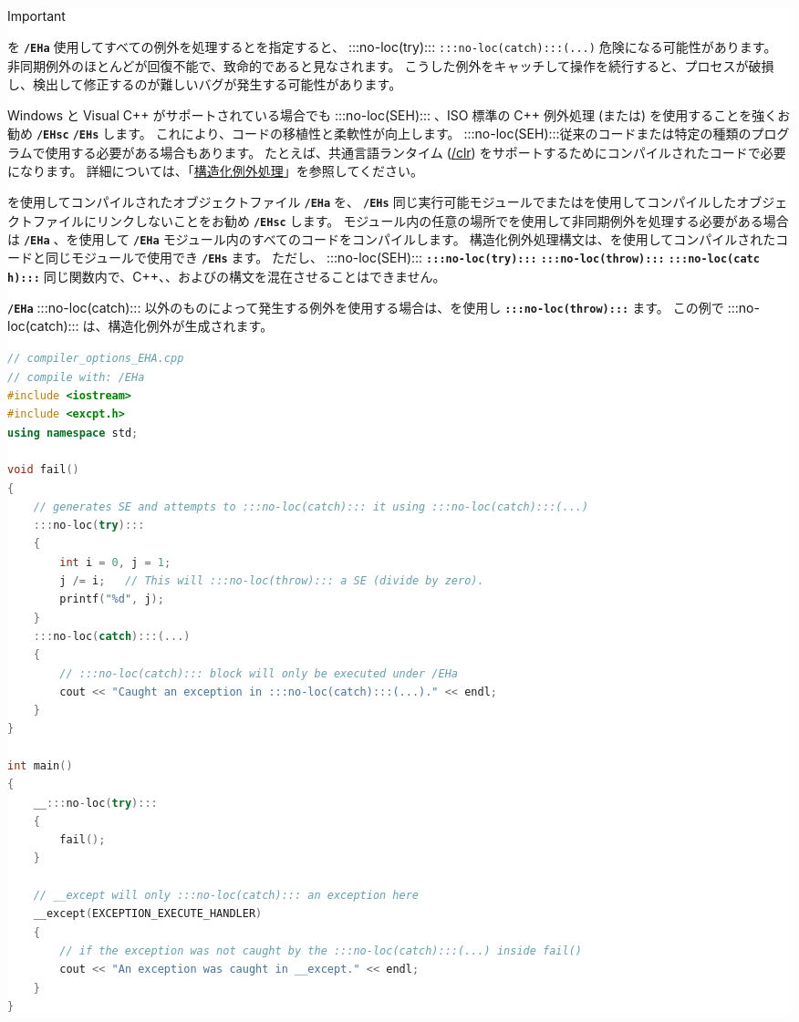 > [!IMPORTANT]
> を **`/EHa`** 使用してすべての例外を処理するとを指定すると、 :::no-loc(try)::: `:::no-loc(catch):::(...)` 危険になる可能性があります。 非同期例外のほとんどが回復不能で、致命的であると見なされます。 こうした例外をキャッチして操作を続行すると、プロセスが破損し、検出して修正するのが難しいバグが発生する可能性があります。
>
> Windows と Visual C++ がサポートされている場合でも :::no-loc(SEH)::: 、ISO 標準の C++ 例外処理 (または) を使用することを強くお勧め **`/EHsc`** **`/EHs`** します。 これにより、コードの移植性と柔軟性が向上します。 :::no-loc(SEH):::従来のコードまたは特定の種類のプログラムで使用する必要がある場合もあります。 たとえば、共通言語ランタイム ([/clr](clr-common-language-runtime-compilation.md)) をサポートするためにコンパイルされたコードで必要になります。 詳細については、「[構造化例外処理](../../cpp/structured-exception-handling-c-cpp.md)」を参照してください。
>
> を使用してコンパイルされたオブジェクトファイル **`/EHa`** を、 **`/EHs`** 同じ実行可能モジュールでまたはを使用してコンパイルしたオブジェクトファイルにリンクしないことをお勧め **`/EHsc`** します。 モジュール内の任意の場所でを使用して非同期例外を処理する必要がある場合は **`/EHa`** 、を使用して **`/EHa`** モジュール内のすべてのコードをコンパイルします。 構造化例外処理構文は、を使用してコンパイルされたコードと同じモジュールで使用でき **`/EHs`** ます。 ただし、 :::no-loc(SEH)::: **`:::no-loc(try):::`** **`:::no-loc(throw):::`** **`:::no-loc(catch):::`** 同じ関数内で、C++、、およびの構文を混在させることはできません。

**`/EHa`** :::no-loc(catch)::: 以外のものによって発生する例外を使用する場合は、を使用し **`:::no-loc(throw):::`** ます。 この例で :::no-loc(catch)::: は、構造化例外が生成されます。

```cpp
// compiler_options_EHA.cpp
// compile with: /EHa
#include <iostream>
#include <excpt.h>
using namespace std;

void fail()
{
    // generates SE and attempts to :::no-loc(catch)::: it using :::no-loc(catch):::(...)
    :::no-loc(try):::
    {
        int i = 0, j = 1;
        j /= i;   // This will :::no-loc(throw)::: a SE (divide by zero).
        printf("%d", j);
    }
    :::no-loc(catch):::(...)
    {
        // :::no-loc(catch)::: block will only be executed under /EHa
        cout << "Caught an exception in :::no-loc(catch):::(...)." << endl;
    }
}

int main()
{
    __:::no-loc(try):::
    {
        fail();
    }

    // __except will only :::no-loc(catch)::: an exception here
    __except(EXCEPTION_EXECUTE_HANDLER)
    {
        // if the exception was not caught by the :::no-loc(catch):::(...) inside fail()
        cout << "An exception was caught in __except." << endl;
    }
}
```
